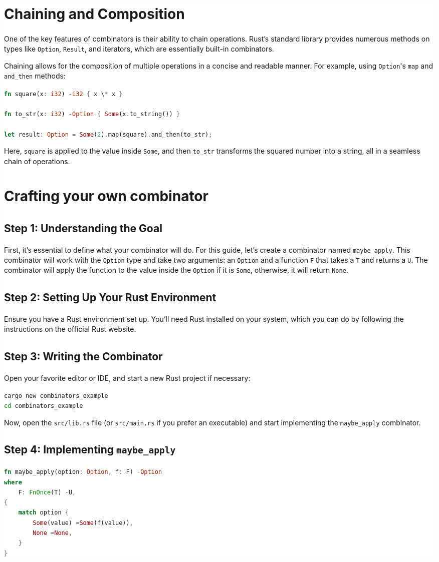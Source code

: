 # Chaining and Composition

One of the key features of combinators is their ability to chain operations. Rust’s standard library provides numerous methods on types like `Option`, `Result`, and iterators, which are essentially built-in combinators.

Chaining allows for the composition of multiple operations in a concise and readable manner. For example, using `Option`'s `map` and `and_then` methods:

```rust
fn square(x: i32) -i32 { x \* x }  
  
fn to_str(x: i32) -Option { Some(x.to_string()) }  
  
let result: Option = Some(2).map(square).and_then(to_str);
```

Here, `square` is applied to the value inside `Some`, and then `to_str` transforms the squared number into a string, all in a seamless chain of operations.

# Crafting your own combinator

## Step 1: Understanding the Goal

First, it’s essential to define what your combinator will do. For this guide, let’s create a combinator named `maybe_apply`. This combinator will work with the `Option` type and take two arguments: an `Option` and a function `F` that takes a `T` and returns a `U`. The combinator will apply the function to the value inside the `Option` if it is `Some`, otherwise, it will return `None`.

## Step 2: Setting Up Your Rust Environment

Ensure you have a Rust environment set up. You’ll need Rust installed on your system, which you can do by following the instructions on the official Rust website.

## Step 3: Writing the Combinator

Open your favorite editor or IDE, and start a new Rust project if necessary:

```bash
cargo new combinators_example  
cd combinators_example
```

Now, open the `src/lib.rs` file (or `src/main.rs` if you prefer an executable) and start implementing the `maybe_apply` combinator.

## Step 4: Implementing `maybe_apply`

```rust
fn maybe_apply(option: Option, f: F) -Option  
where  
    F: FnOnce(T) -U,  
{  
    match option {  
        Some(value) =Some(f(value)),  
        None =None,  
    }  
}
```
